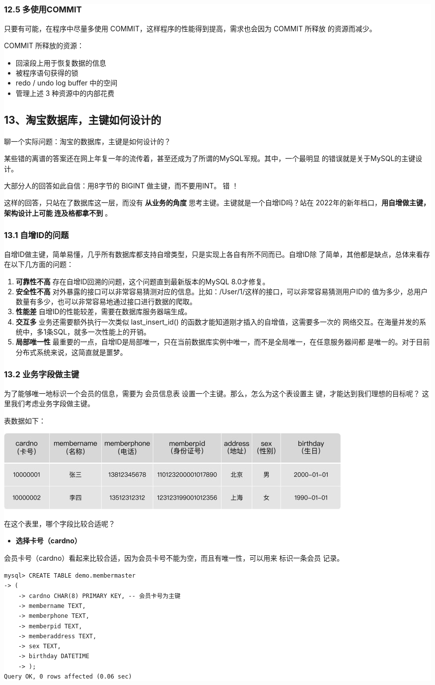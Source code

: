 ### 12.5 多使用COMMIT

只要有可能，在程序中尽量多使用 COMMIT，这样程序的性能得到提高，需求也会因为 COMMIT 所释放 的资源而减少。 

COMMIT 所释放的资源： 

- 回滚段上用于恢复数据的信息 
- 被程序语句获得的锁 
- redo / undo log buffer 中的空间 
- 管理上述 3 种资源中的内部花费

## 13、淘宝数据库，主键如何设计的

聊一个实际问题：淘宝的数据库，主键是如何设计的？ 

某些错的离谱的答案还在网上年复一年的流传着，甚至还成为了所谓的MySQL军规。其中，一个最明显 的错误就是关于MySQL的主键设计。 

大部分人的回答如此自信：用8字节的 BIGINT 做主键，而不要用INT。 错 ！

这样的回答，只站在了数据库这一层，而没有 **从业务的角度** 思考主键。主键就是一个自增ID吗？站在 2022年的新年档口，**用自增做主键，架构设计上可能 连及格都拿不到** 。

### 13.1 自增ID的问题

自增ID做主键，简单易懂，几乎所有数据库都支持自增类型，只是实现上各自有所不同而已。自增ID除 了简单，其他都是缺点，总体来看存在以下几方面的问题：

1. **可靠性不高** 存在自增ID回溯的问题，这个问题直到最新版本的MySQL 8.0才修复。
2. **安全性不高** 对外暴露的接口可以非常容易猜测对应的信息。比如：/User/1/这样的接口，可以非常容易猜测用户ID的 值为多少，总用户数量有多少，也可以非常容易地通过接口进行数据的爬取。
3. **性能差** 自增ID的性能较差，需要在数据库服务器端生成。
4. **交互多** 业务还需要额外执行一次类似 last_insert_id() 的函数才能知道刚才插入的自增值，这需要多一次的 网络交互。在海量并发的系统中，多1条SQL，就多一次性能上的开销。
5. **局部唯一性** 最重要的一点，自增ID是局部唯一，只在当前数据库实例中唯一，而不是全局唯一，在任意服务器间都 是唯一的。对于目前分布式系统来说，这简直就是噩梦。

### 13.2 业务字段做主键

为了能够唯一地标识一个会员的信息，需要为 会员信息表 设置一个主键。那么，怎么为这个表设置主 键，才能达到我们理想的目标呢？ 这里我们考虑业务字段做主键。 

表数据如下：

![image42](IMG/第10章_索引优化与查询优化.asserts/image42.jpeg)

在这个表里，哪个字段比较合适呢？

- **选择卡号（cardno）**

会员卡号（cardno）看起来比较合适，因为会员卡号不能为空，而且有唯一性，可以用来 标识一条会员 记录。

```mysql
mysql> CREATE TABLE demo.membermaster
-> (
    -> cardno CHAR(8) PRIMARY KEY, -- 会员卡号为主键
    -> membername TEXT,
    -> memberphone TEXT,
    -> memberpid TEXT,
    -> memberaddress TEXT,
    -> sex TEXT,
    -> birthday DATETIME
    -> );
Query OK, 0 rows affected (0.06 sec)
```
